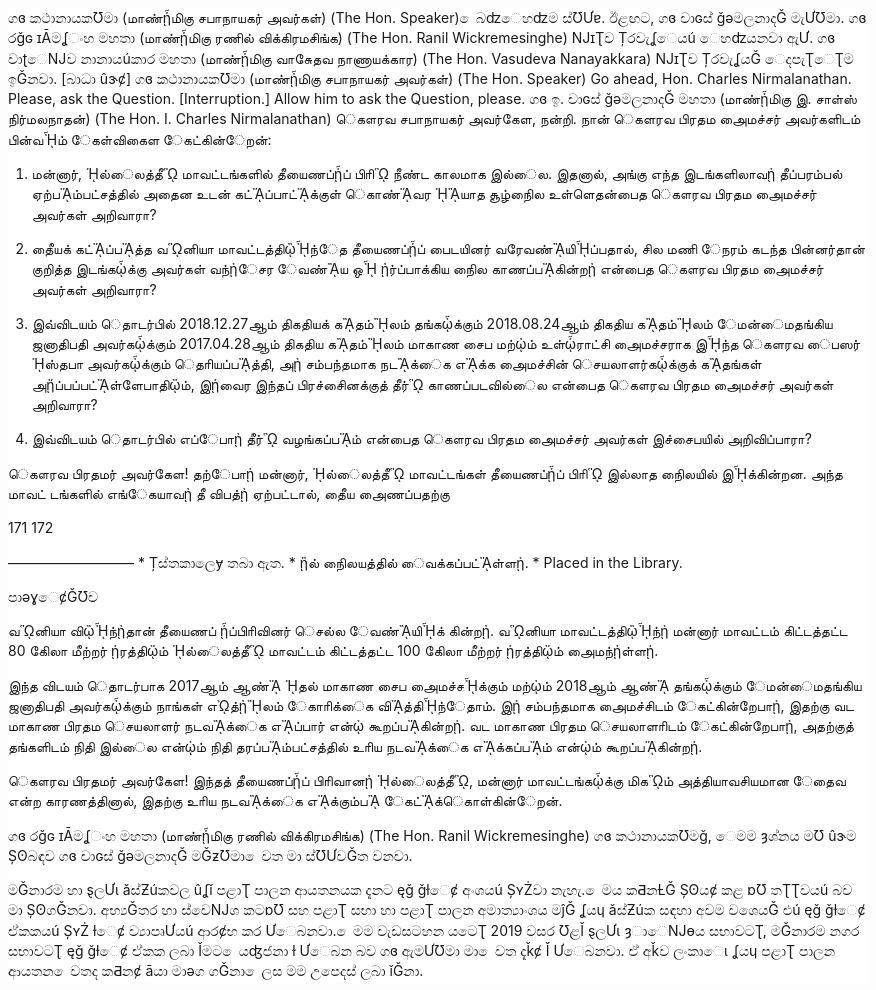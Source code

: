 ගɞ කථානායකƱමා (மாண்ᾗமிகு சபாநாயகர் அவர்கள்) (The Hon. Speaker) ෙබʣෙහʣම ස්ƱƯɐ. ඊළඟට, ගɞ චාɢස් ǧəමලනාදǦ මැƯƱමා. ගɞ රǧɢ ɪĀමʆංහ මහතා (மாண்ᾗமிகு ரணில் விக்கிரமசிங்க) (The Hon. Ranil Wickremesinghe) ǊɪƮව Țරවැʆෙයú ෙහʣයනවා ඇƯ. ගɞ වාʈෙǊව නානායúකාර මහතා (மாண்ᾗமிகு வாசுேதவ நாணாயக்கார) (The Hon. Vasudeva Nanayakkara) ǊɪƮව ȚරවැʆයǦ ෙදපැƮෙƮම ඉǦනවා. [බාධා ûɝȼ] ගɞ කථානායකƱමා (மாண்ᾗமிகு சபாநாயகர் அவர்கள்) (The Hon. Speaker) Go ahead, Hon. Charles Nirmalanathan. Please, ask the Question. [Interruption.] Allow him to ask the Question, please. ගɞ ඉ. චාɢස් ǧəමලනාදǦ මහතා (மாண்ᾗமிகு இ. சாள்ஸ் நிர்மலநாதன்) (The Hon. I. Charles Nirmalanathan) ெகௗரவ சபாநாயகர் அவர்கேள, நன்றி. நான் ெகளரவ பிரதம அைமச்சர் அவர்களிடம் பின்வᾞம் ேகள்விகைள ேகட்கின்ேறன்:

1. மன்னார், ᾙல்ைலத்தீᾫ மாவட்டங்களில் தீயைணப்ᾗப் பிாிᾫ நீண்ட காலமாக இல்ைல. இதனால், அங்கு எந்த இடங்களிலாவᾐ தீப்பரம்பல் ஏற்பᾌம்பட்சத்தில் அதைன உடன் கட்ᾌப்பாட்ᾌக்குள் ெகாண்ᾌவர ᾙᾊயாத சூழ்நிைல உள்ளெதன்பைத ெகௗரவ பிரதம அைமச்சர் அவர்கள் அறிவாரா?

2. தீையக் கட்ᾌப்பᾌத்த வᾫனியா மாவட்டத்திᾢᾞந்ேத தீயைணப்ᾗப் பைடயினர் வரேவண்ᾊயிᾞப்பதால், சில மணி ேநரம் கடந்த பின்னர்தான் குறித்த இடங்கᾦக்கு அவர்கள் வந்ᾐேசர ேவண்ᾊய ஒᾞ ᾐர்ப்பாக்கிய நிைல காணப்பᾌகின்றᾐ என்பைத ெகௗரவ பிரதம அைமச்சர் அவர்கள் அறிவாரா?

3. இவ்விடயம் ெதாடர்பில் 2018.12.27ஆம் திகதியக் கᾊதம்ᾚலம் தங்கᾦக்கும் 2018.08.24ஆம் திகதிய கᾊதம்ᾚலம் ேமன்ைமதங்கிய ஜனாதிபதி அவர்கᾦக்கும் 2017.04.28ஆம் திகதிய கᾊதம்ᾚலம் மாகாண சைப மற்ᾠம் உள்ᾧராட்சி அைமச்சராக இᾞந்த ெகளரவ ைபஸர் ᾙஸ்தபா அவர்கᾦக்கும் ெதாியப்பᾌத்தி, அᾐ சம்பந்தமாக நடᾊக்ைக எᾌக்க அைமச்சின் ெசயலாளர்கᾦக்குக் கᾊதங்கள் அᾔப்பப்பட்ᾌள்ளேபாதிᾤம், இᾐவைர இந்தப் பிரச்சிைனக்குத் தீர்ᾫ காணப்படவில்ைல என்பைத ெகௗரவ பிரதம அைமச்சர் அவர்கள் அறிவாரா?

4. இவ்விடயம் ெதாடர்பில் எப்ேபாᾐ தீர்ᾫ வழங்கப்பᾌம் என்பைத ெகௗரவ பிரதம அைமச்சர் அவர்கள் இச்சைபயில் அறிவிப்பாரா?

ெகௗரவ பிரதமர் அவர்கேள! தற்ேபாᾐ மன்னார், ᾙல்ைலத்தீᾫ மாவட்டங்கள் தீயைணப்ᾗப் பிாிᾫ இல்லாத நிைலயில் இᾞக்கின்றன. அந்த மாவட் டங்களில் எங்ேகயாவᾐ தீ விபத்ᾐ ஏற்பட்டால், தீைய அைணப்பதற்கு

171 172

————————— * Țස්තකාලෙɏ තබා ඇත. * ᾓல் நிைலயத்தில் ைவக்கப்பட்ᾌள்ளᾐ. * Placed in the Library.

පාəɣෙȼǦƱව

வᾫனியா விᾢᾞந்ᾐதான் தீயைணப் ᾗப்பிாிவினர் ெசல்ல ேவண்ᾊயிᾞக் கின்றᾐ. வᾫனியா மாவட்டத்திᾢᾞந்ᾐ மன்னார் மாவட்டம் கிட்டத்தட்ட 80 கிேலா மீற்றர் ᾑரத்திᾤம் ᾙல்ைலத்தீᾫ மாவட்டம் கிட்டத்தட்ட 100 கிேலா மீற்றர் ᾑரத்திᾤம் அைமந்ᾐள்ளᾐ.

இந்த விடயம் ெதாடர்பாக 2017ஆம் ஆண்ᾌ ᾙதல் மாகாண சைப அைமச்சᾞக்கும் மற்ᾠம் 2018ஆம் ஆண்ᾌ தங்கᾦக்கும் ேமன்ைமதங்கிய ஜனாதிபதி அவர்கᾦக்கும் நாங்கள் எᾨத்ᾐᾚலம் ேகாாிக்ைக விᾌத்திᾞந்ேதாம். இᾐ சம்பந்தமாக அைமச்சிடம் ேகட்கின்றேபாᾐ, இதற்கு வட மாகாண பிரதம ெசயலாளர் நடவᾊக்ைக எᾌப்பார் என்ᾠ கூறப்பᾌகின்றᾐ. வட மாகாண பிரதம ெசயலாளாிடம் ேகட்கின்றேபாᾐ, அதற்குத் தங்களிடம் நிதி இல்ைல என்ᾠம் நிதி தரப்பᾌம்பட்சத்தில் உாிய நடவᾊக்ைக எᾌக்கப்பᾌம் என்ᾠம் கூறப்பᾌகின்றᾐ.

ெகௗரவ பிரதமர் அவர்கேள! இந்தத் தீயைணப்ᾗப் பிாிவானᾐ ᾙல்ைலத்தீᾫ, மன்னார் மாவட்டங்கᾦக்கு மிகᾫம் அத்தியாவசியமான ேதைவ என்ற காரணத்தினால், இதற்கு உாிய நடவᾊக்ைக எᾌக்கும்பᾊ ேகட்ᾌக்ெகாள்கின்ேறன்.

ගɞ රǧɢ ɪĀමʆංහ මහතා (மாண்ᾗமிகு ரணில் விக்கிரமசிங்க) (The Hon. Ranil Wickremesinghe) ගɞ කථානායකƱමǧ, ෙමම ȝශ්නය මƱ ûɝම Șʘබඳව ගɞ චාɢස් ǧəමලනාදǦ මǦƶƱමා ෙවත මා ස්ƱƯවǦත වනවා.

මǦනාරම හා ȿලƯɩ ǎස්Ƶúකවල ûʆǐ පළාƮ පාලන ආයතනයක දැනට ęǧ ǧɫෙȼ අංශයú ȘʏŻවා නැහැ. ෙමය කƋනȽǦ Șʘයȼ කළ ɒƱ තƮƮවයú බව මා ȘʘගǦනවා. අභ්‍යǦතර හා ස්වෙǊශ කටɒƱ සහ පළාƮ සභා හා පළාƮ පාලන අමාත්‍යාංශය මĵǦ ʆයɥ ǎස්Ƶúක සඳහා අවම වශෙයǦ එú ęǧ ǧɫෙȼ ඒකකයú ȘʏŻ ɫෙȼ ව්‍යාපෘƯයú ආරȼභ කර Ưෙබනවා. ෙමම වැඩසටහන යටෙƮ 2019 වසර ƱළǏ ȿලƯɩ ȝාෙǊɵය සභාවටƮ, මǦනාරම නගර සභාවටƮ ęǧ ǧɫෙȼ ඒකක ලබා Ǐමට ෙයʤජනා ɫ Ưෙබන බව ගɞ ඇමƯƱමා මා ෙවත දැǩȼ Ǐ Ưෙබනවා. ඒ අǩව ලංකාෙɩ ʆයɥ පළාƮ පාලන ආයතන ෙවතද කƋනȼ āයා මාəග ගǦනා ෙලස මම උපෙදස් ලබා ǐǦනා.
